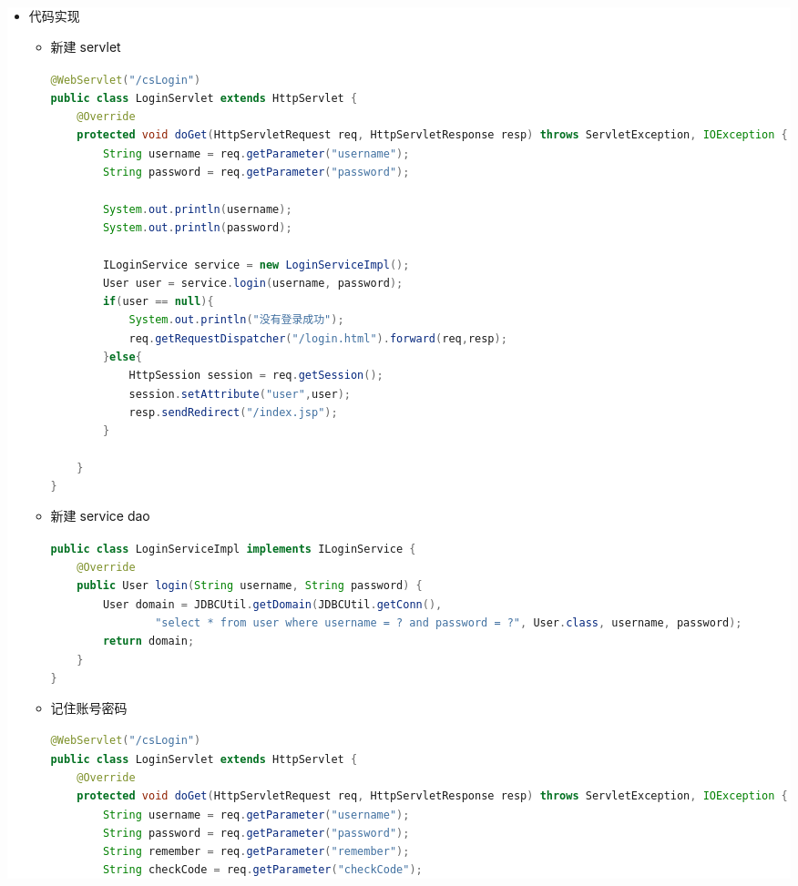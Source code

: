 - 代码实现

  - 新建 servlet 

    ```java
    @WebServlet("/csLogin")
    public class LoginServlet extends HttpServlet {
        @Override
        protected void doGet(HttpServletRequest req, HttpServletResponse resp) throws ServletException, IOException {
            String username = req.getParameter("username");
            String password = req.getParameter("password");
    
            System.out.println(username);
            System.out.println(password);
    
            ILoginService service = new LoginServiceImpl();
            User user = service.login(username, password);
            if(user == null){
                System.out.println("没有登录成功");
                req.getRequestDispatcher("/login.html").forward(req,resp);
            }else{
                HttpSession session = req.getSession();
                session.setAttribute("user",user);
                resp.sendRedirect("/index.jsp");
            }
    
        }
    }
    ```

  - 新建 service  dao

    ```java
    public class LoginServiceImpl implements ILoginService {
        @Override
        public User login(String username, String password) {
            User domain = JDBCUtil.getDomain(JDBCUtil.getConn(),
                    "select * from user where username = ? and password = ?", User.class, username, password);
            return domain;
        }
    }
    ```

  - 记住账号密码

    ```java
    @WebServlet("/csLogin")
    public class LoginServlet extends HttpServlet {
        @Override
        protected void doGet(HttpServletRequest req, HttpServletResponse resp) throws ServletException, IOException {
            String username = req.getParameter("username");
            String password = req.getParameter("password");
            String remember = req.getParameter("remember");
            String checkCode = req.getParameter("checkCode");
    
